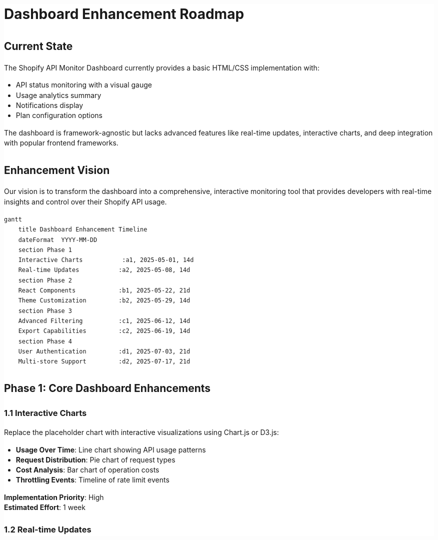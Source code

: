 # Dashboard Enhancement Roadmap

## Current State

The Shopify API Monitor Dashboard currently provides a basic HTML/CSS implementation with:

- API status monitoring with a visual gauge
- Usage analytics summary
- Notifications display
- Plan configuration options

The dashboard is framework-agnostic but lacks advanced features like real-time updates, interactive charts, and deep integration with popular frontend frameworks.

## Enhancement Vision

Our vision is to transform the dashboard into a comprehensive, interactive monitoring tool that provides developers with real-time insights and control over their Shopify API usage.

```mermaid
gantt
    title Dashboard Enhancement Timeline
    dateFormat  YYYY-MM-DD
    section Phase 1
    Interactive Charts           :a1, 2025-05-01, 14d
    Real-time Updates           :a2, 2025-05-08, 14d
    section Phase 2
    React Components            :b1, 2025-05-22, 21d
    Theme Customization         :b2, 2025-05-29, 14d
    section Phase 3
    Advanced Filtering          :c1, 2025-06-12, 14d
    Export Capabilities         :c2, 2025-06-19, 14d
    section Phase 4
    User Authentication         :d1, 2025-07-03, 21d
    Multi-store Support         :d2, 2025-07-17, 21d
```

## Phase 1: Core Dashboard Enhancements

### 1.1 Interactive Charts

Replace the placeholder chart with interactive visualizations using Chart.js or D3.js:

- **Usage Over Time**: Line chart showing API usage patterns
- **Request Distribution**: Pie chart of request types
- **Cost Analysis**: Bar chart of operation costs
- **Throttling Events**: Timeline of rate limit events

**Implementation Priority**: High  
**Estimated Effort**: 1 week

### 1.2 Real-time Updates
